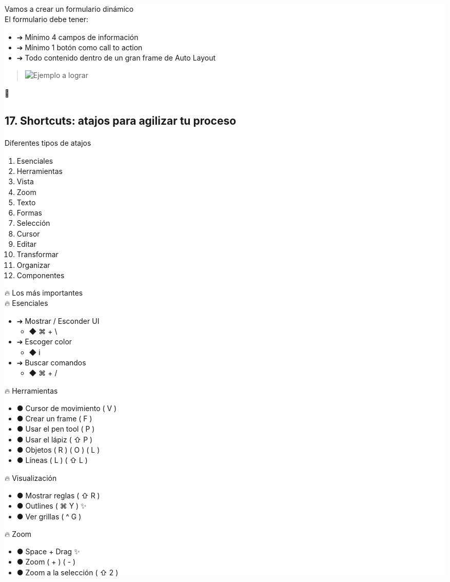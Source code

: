 
Vamos a crear un formulario dinámico      
El formulario debe tener:      
- ➔ Mínimo 4 campos de información 
- ➔ Mínimo 1 botón como call to action 
- ➔ Todo contenido dentro de un gran frame de Auto Layout

> ![Ejemplo a lograr](https://i.postimg.cc/TwMh8njJ/16-ejemplo.jpg)

🎲

## 17. Shortcuts: atajos para agilizar tu proceso

Diferentes tipos de atajos     
1. Esenciales 
2. Herramientas 
3. Vista 
4. Zoom 
5. Texto 
6. Formas
7. Selección 
8. Cursor 
9. Editar 
10. Transformar 
11. Organizar 
12. Componentes


🔥 Los más importantes    
🔥 Esenciales       
- ➔ Mostrar / Esconder UI 
	- ◆ ⌘ + \ 
- ➔ Escoger color 
	- ◆ i
- ➔ Buscar comandos 
	- ◆ ⌘ + /

🔥 Herramientas      
- ● Cursor de movimiento ( V ) 
- ● Crear un frame ( F ) 
- ● Usar el pen tool ( P )
- ● Usar el lápiz ( ⇧ P ) 
- ● Objetos ( R ) ( O ) ( L ) 
- ● Líneas ( L ) ( ⇧ L )

🔥 Visualización             
- ● Mostrar reglas ( ⇧ R ) 
- ● Outlines ( ⌘ Y ) ✨
- ● Ver grillas ( ^ G )

🔥 Zoom     
- ● Space + Drag ✨
- ● Zoom ( + ) ( - ) 
- ● Zoom a la selección ( ⇧ 2 )
